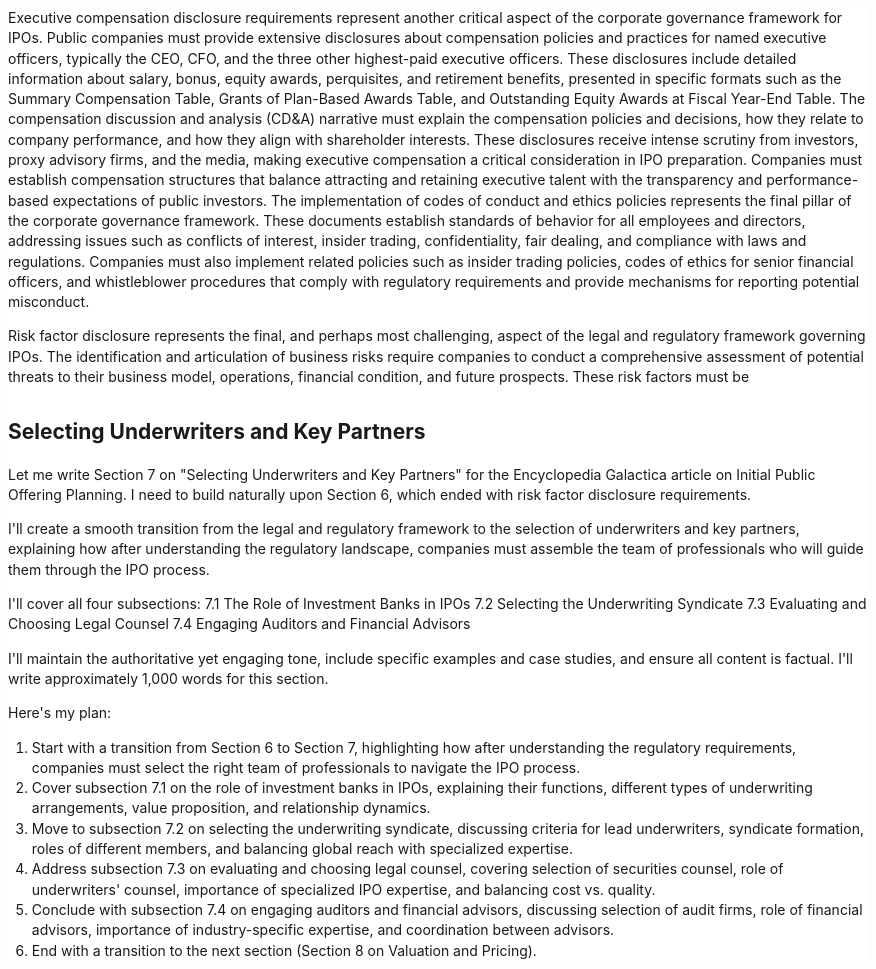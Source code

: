 Executive compensation disclosure requirements represent another critical aspect of the corporate governance framework for IPOs. Public companies must provide extensive disclosures about compensation policies and practices for named executive officers, typically the CEO, CFO, and the three other highest-paid executive officers. These disclosures include detailed information about salary, bonus, equity awards, perquisites, and retirement benefits, presented in specific formats such as the Summary Compensation Table, Grants of Plan-Based Awards Table, and Outstanding Equity Awards at Fiscal Year-End Table. The compensation discussion and analysis (CD&A) narrative must explain the compensation policies and decisions, how they relate to company performance, and how they align with shareholder interests. These disclosures receive intense scrutiny from investors, proxy advisory firms, and the media, making executive compensation a critical consideration in IPO preparation. Companies must establish compensation structures that balance attracting and retaining executive talent with the transparency and performance-based expectations of public investors. The implementation of codes of conduct and ethics policies represents the final pillar of the corporate governance framework. These documents establish standards of behavior for all employees and directors, addressing issues such as conflicts of interest, insider trading, confidentiality, fair dealing, and compliance with laws and regulations. Companies must also implement related policies such as insider trading policies, codes of ethics for senior financial officers, and whistleblower procedures that comply with regulatory requirements and provide mechanisms for reporting potential misconduct.

Risk factor disclosure represents the final, and perhaps most challenging, aspect of the legal and regulatory framework governing IPOs. The identification and articulation of business risks require companies to conduct a comprehensive assessment of potential threats to their business model, operations, financial condition, and future prospects. These risk factors must be

## Selecting Underwriters and Key Partners

<think>Let me write Section 7 on "Selecting Underwriters and Key Partners" for the Encyclopedia Galactica article on Initial Public Offering Planning. I need to build naturally upon Section 6, which ended with risk factor disclosure requirements.

I'll create a smooth transition from the legal and regulatory framework to the selection of underwriters and key partners, explaining how after understanding the regulatory landscape, companies must assemble the team of professionals who will guide them through the IPO process.

I'll cover all four subsections:
7.1 The Role of Investment Banks in IPOs
7.2 Selecting the Underwriting Syndicate
7.3 Evaluating and Choosing Legal Counsel
7.4 Engaging Auditors and Financial Advisors

I'll maintain the authoritative yet engaging tone, include specific examples and case studies, and ensure all content is factual. I'll write approximately 1,000 words for this section.

Here's my plan:

1. Start with a transition from Section 6 to Section 7, highlighting how after understanding the regulatory requirements, companies must select the right team of professionals to navigate the IPO process.
2. Cover subsection 7.1 on the role of investment banks in IPOs, explaining their functions, different types of underwriting arrangements, value proposition, and relationship dynamics.
3. Move to subsection 7.2 on selecting the underwriting syndicate, discussing criteria for lead underwriters, syndicate formation, roles of different members, and balancing global reach with specialized expertise.
4. Address subsection 7.3 on evaluating and choosing legal counsel, covering selection of securities counsel, role of underwriters' counsel, importance of specialized IPO expertise, and balancing cost vs. quality.
5. Conclude with subsection 7.4 on engaging auditors and financial advisors, discussing selection of audit firms, role of financial advisors, importance of industry-specific expertise, and coordination between advisors.
6. End with a transition to the next section (Section 8 on Valuation and Pricing).
